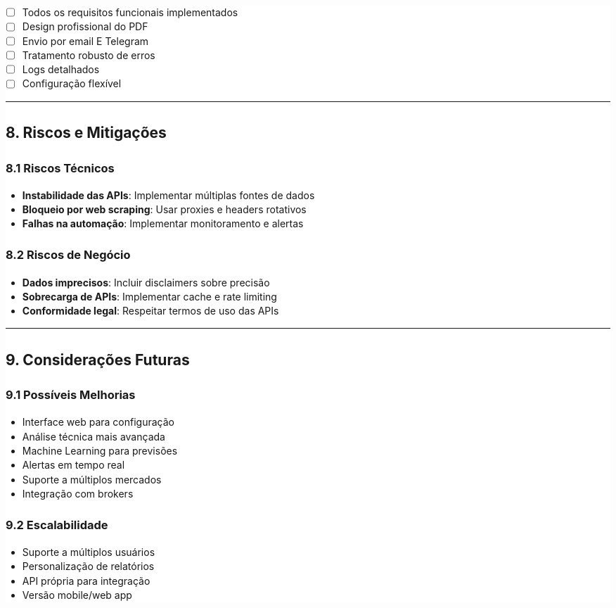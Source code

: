 - [ ] Todos os requisitos funcionais implementados
- [ ] Design profissional do PDF
- [ ] Envio por email E Telegram
- [ ] Tratamento robusto de erros
- [ ] Logs detalhados
- [ ] Configuração flexível

---

## 8. Riscos e Mitigações

### 8.1 Riscos Técnicos

- **Instabilidade das APIs**: Implementar múltiplas fontes de dados
- **Bloqueio por web scraping**: Usar proxies e headers rotativos
- **Falhas na automação**: Implementar monitoramento e alertas

### 8.2 Riscos de Negócio

- **Dados imprecisos**: Incluir disclaimers sobre precisão
- **Sobrecarga de APIs**: Implementar cache e rate limiting
- **Conformidade legal**: Respeitar termos de uso das APIs

---

## 9. Considerações Futuras

### 9.1 Possíveis Melhorias

- Interface web para configuração
- Análise técnica mais avançada
- Machine Learning para previsões
- Alertas em tempo real
- Suporte a múltiplos mercados
- Integração com brokers

### 9.2 Escalabilidade

- Suporte a múltiplos usuários
- Personalização de relatórios
- API própria para integração
- Versão mobile/web app
